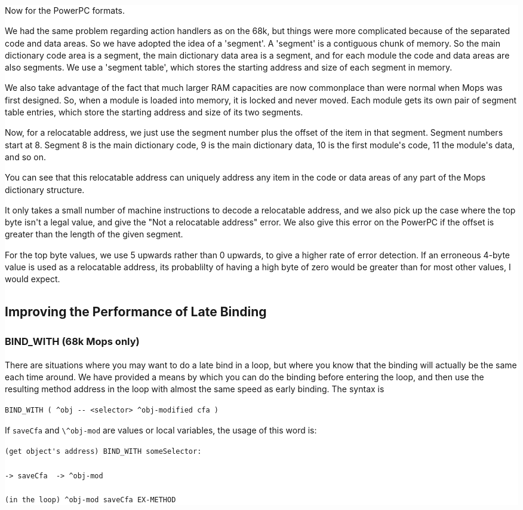 Now for the PowerPC formats.

We had the same problem regarding action handlers as on the 68k, but
things were more complicated because of the separated code and data
areas. So we have adopted the idea of a 'segment'. A
'segment' is a contiguous chunk of memory. So the main
dictionary code area is a segment, the main dictionary data area is a
segment, and for each module the code and data areas are also segments.
We use a 'segment table', which stores the starting address
and size of each segment in memory.

We also take advantage of the fact that much larger RAM capacities are
now commonplace than were normal when Mops was first designed. So, when
a module is loaded into memory, it is locked and never moved. Each
module gets its own pair of segment table entries, which store the
starting address and size of its two segments.

Now, for a relocatable address, we just use the segment number plus the
offset of the item in that segment. Segment numbers start at 8. Segment
8 is the main dictionary code, 9 is the main dictionary data, 10 is the
first module's code, 11 the module's data, and so on.

You can see that this relocatable address can uniquely address any item
in the code or data areas of any part of the Mops dictionary structure.

It only takes a small number of machine instructions to decode a
relocatable address, and we also pick up the case where the top byte
isn't a legal value, and give the "Not a relocatable
address" error. We also give this error on the PowerPC if the
offset is greater than the length of the given segment.

For the top byte values, we use 5 upwards rather than 0 upwards, to give
a higher rate of error detection. If an erroneous 4-byte value is used
as a relocatable address, its probablilty of having a high byte of zero
would be greater than for most other values, I would expect.

Improving the Performance of Late Binding
-----------------------------------------

### BIND\_WITH (68k Mops only)

There are situations where you may want to do a late bind in a loop, but
where you know that the binding will actually be the same each time
around. We have provided a means by which you can do the binding before
entering the loop, and then use the resulting method address in the loop
with almost the same speed as early binding. The syntax is

`BIND_WITH ( ^obj -- <selector> ^obj-modified cfa )`

If `saveCfa` and `\^obj-mod` are values or
local variables, the usage of this word is:

`(get object's address) BIND_WITH someSelector:`\
\
`-> saveCfa  -> ^obj-mod`\
\
`(in the loop) ^obj-mod saveCfa EX-METHOD`
